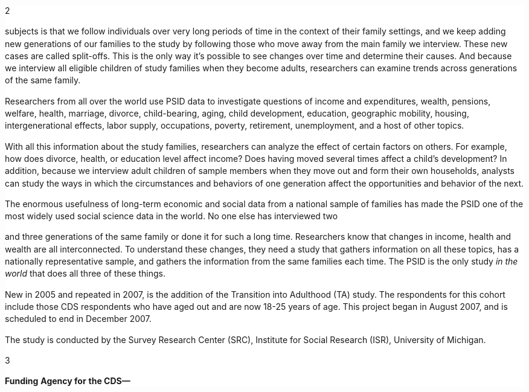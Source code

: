 
2


subjects is that we follow individuals over very long periods of time in
the context of their family settings, and we keep adding new generations
of our families to the study by following those who move away from the
main family we interview. These new cases are called split-offs. This is
the only way it’s possible to see changes over time and determine their
causes. And because we interview all eligible children of study families
when they become adults, researchers can examine trends across
generations of the same family.


Researchers from all over the world use PSID data to investigate
questions of income and expenditures, wealth, pensions, welfare, health,
marriage, divorce, child-bearing, aging, child development, education,
geographic mobility, housing, intergenerational effects, labor supply,
occupations, poverty, retirement, unemployment, and a host of other
topics.


With all this information about the study families, researchers can
analyze the effect of certain factors on others. For example, how does
divorce, health, or education level affect income? Does having moved
several times affect a child’s development? In addition, because we
interview adult children of sample members when they move out and
form their own households, analysts can study the ways in which the
circumstances and behaviors of one generation affect the opportunities
and behavior of the next.


The enormous usefulness of long-term economic and social data from a
national sample of families has made the PSID one of the most widely
used social science data in the world. No one else has interviewed two

and three generations of the same family or done it for such a long time.
Researchers know that changes in income, health and wealth are all
interconnected. To understand these changes, they need a study that
gathers information on all these topics, has a nationally representative
sample, and gathers the information from the same families each time.
The PSID is the only study _in the world_ that does all three of these things.


New in 2005 and repeated in 2007, is the addition of the Transition into
Adulthood (TA) study. The respondents for this cohort include those
CDS respondents who have aged out and are now 18-25 years of age.
This project began in August 2007, and is scheduled to end in December
2007.


The study is conducted by the Survey Research Center (SRC), Institute
for Social Research (ISR), University of Michigan.


3


**Funding**
**Agency for**
**the CDS—**
